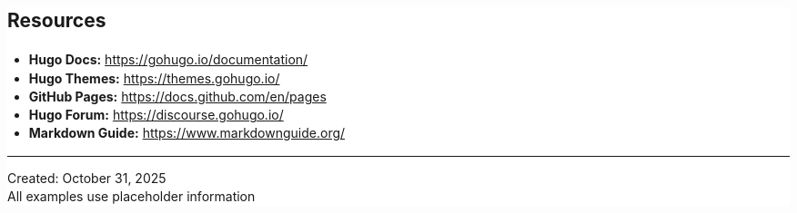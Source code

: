 
## Resources

- **Hugo Docs:** https://gohugo.io/documentation/
- **Hugo Themes:** https://themes.gohugo.io/
- **GitHub Pages:** https://docs.github.com/en/pages
- **Hugo Forum:** https://discourse.gohugo.io/
- **Markdown Guide:** https://www.markdownguide.org/

---

Created: October 31, 2025  
All examples use placeholder information
